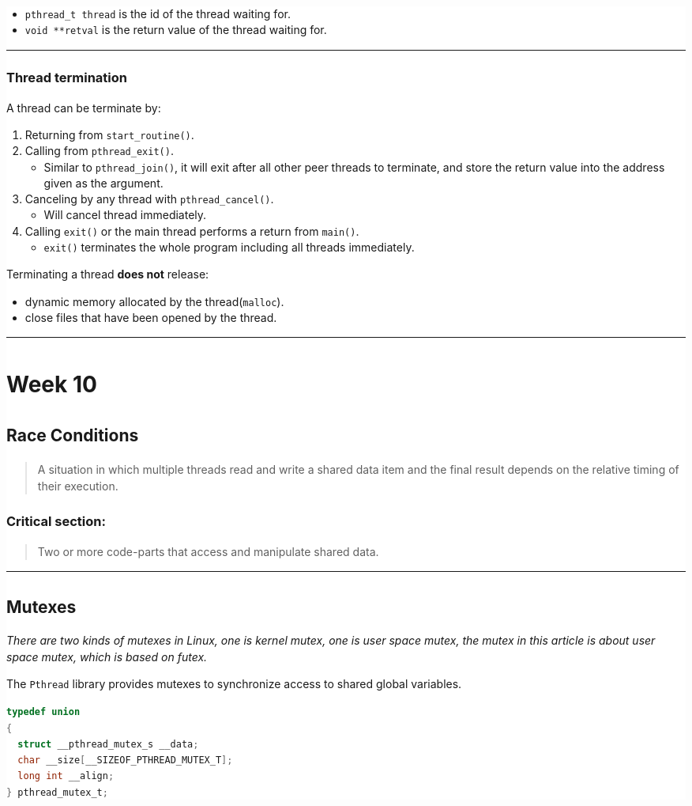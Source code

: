 * `pthread_t thread` is the id of the thread waiting for.
* `void **retval` is the return value of the thread waiting for.

---

### Thread termination

A thread can be terminate by:

1. Returning from `start_routine()​`.
2. Calling from `pthread_exit()`.
   * Similar to `pthread_join()`, it will exit after all other peer threads to terminate, and store the return value into the address given as the argument.
3. Canceling by any thread with `pthread_cancel()`.
   * Will cancel thread immediately.
4. Calling `exit()` or the main thread performs a return from `main()`.
   * `exit()` terminates the whole program including all threads immediately.

Terminating a thread **does not** release:

* dynamic memory allocated by the thread(`malloc`).
* close files that have been opened by the thread.

---

# Week 10

## Race Conditions

> A situation in which multiple threads read and write a shared data item and the final result depends on the relative timing of their execution.

### Critical section:

> Two or more code-parts that access and manipulate shared data.

---

## Mutexes

*There are two kinds of mutexes in Linux, one is kernel mutex, one is user space mutex, the mutex in this article is about user space mutex, which is based on futex.*

The `Pthread` library provides mutexes to synchronize access to shared global variables.

```c
typedef union
{
  struct __pthread_mutex_s __data;
  char __size[__SIZEOF_PTHREAD_MUTEX_T];
  long int __align;
} pthread_mutex_t;
```

